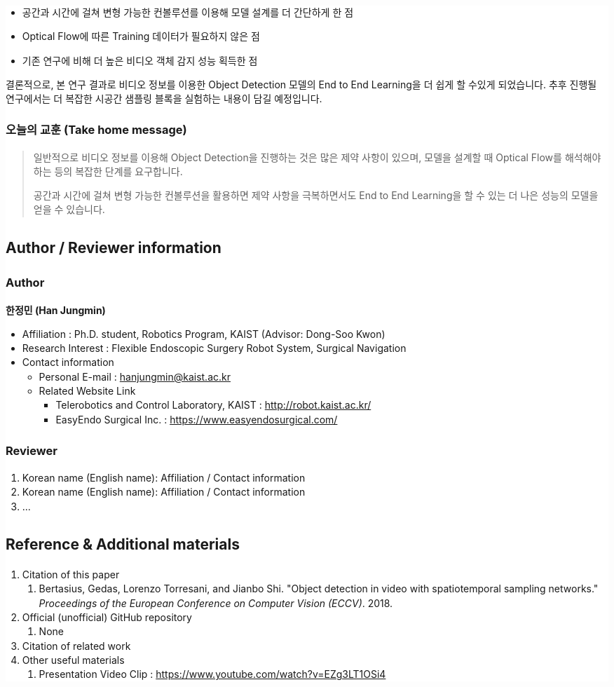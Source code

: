 * 공간과 시간에 걸쳐 변형 가능한 컨볼루션를 이용해 모델 설계를 더 간단하게 한 점

* Optical Flow에 따른 Training 데이터가 필요하지 않은 점

* 기존 연구에 비해 더 높은 비디오 객체 감지 성능 획득한 점 

결론적으로, 본 연구 결과로 비디오 정보를 이용한 Object Detection 모델의 End to End Learning을 더 쉽게 할 수있게 되었습니다. 추후 진행될 연구에서는 더 복잡한 시공간 샘플링 블록을 실험하는 내용이 담길 예정입니다.



### 오늘의 교훈 (Take home message)

> 일반적으로 비디오 정보를 이용해 Object Detection을 진행하는 것은 많은 제약 사항이 있으며, 모델을 설계할 때 Optical Flow를 해석해야 하는 등의 복잡한 단계를 요구합니다.
>
> 공간과 시간에 걸쳐 변형 가능한 컨볼루션을 활용하면 제약 사항을 극복하면서도 End to End Learning을 할 수 있는 더 나은 성능의 모델을 얻을 수 있습니다. 
>



## Author / Reviewer information

### Author

**한정민 \(Han Jungmin\)** 

* Affiliation : Ph.D. student, Robotics Program, KAIST (Advisor: Dong-Soo Kwon)
* Research Interest : Flexible Endoscopic Surgery Robot System, Surgical Navigation
* Contact information 
  * Personal E-mail : hanjungmin@kaist.ac.kr
  * Related Website Link
    * Telerobotics and Control Laboratory, KAIST : http://robot.kaist.ac.kr/
    * EasyEndo Surgical Inc. : https://www.easyendosurgical.com/

### Reviewer

1. Korean name \(English name\): Affiliation / Contact information
2. Korean name \(English name\): Affiliation / Contact information
3. ...

## Reference & Additional materials

1. Citation of this paper
   1. Bertasius, Gedas, Lorenzo Torresani, and Jianbo Shi. "Object detection in video with spatiotemporal sampling networks." *Proceedings of the European Conference on Computer Vision (ECCV)*. 2018.
2. Official \(unofficial\) GitHub repository
   1. None
3. Citation of related work
4. Other useful materials
   1. Presentation Video Clip : https://www.youtube.com/watch?v=EZg3LT1OSi4

